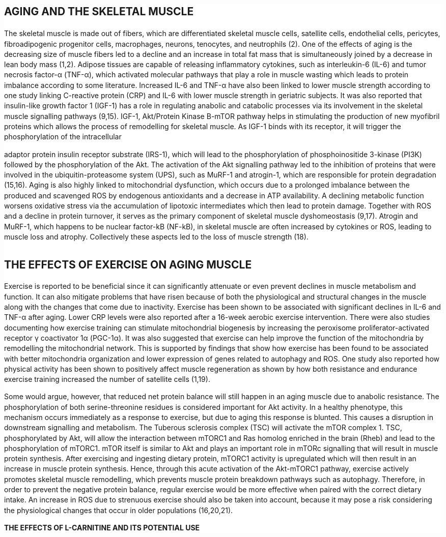 <h2><a name="bookmark8"></a><span class="font3" style="font-weight:bold;"><a name="bookmark9"></a>AGING AND THE SKELETAL MUSCLE</span></h2>
<p><span class="font3">The skeletal muscle is made out of fibers, which are differentiated skeletal muscle cells, satellite cells, endothelial cells, pericytes, fibroadipogenic progenitor cells, macrophages, neurons, tenocytes, and neutrophils (2). One of the effects of aging is the decreasing size of muscle fibers led to a decline and an increase in total fat mass that is simultaneously joined by a decrease in lean body mass (1,2). Adipose tissues are capable of releasing inflammatory cytokines, such as interleukin-6 (IL-6) and tumor necrosis factor-α (TNF-α), which activated molecular pathways that play a role in muscle wasting which leads to protein imbalance according to some literature. Increased IL-6 and TNF-α have also been linked to lower muscle strength according to one study linking C-reactive protein (CRP) and IL-6 with lower muscle strength in geriatric subjects. It was also reported that insulin-like growth factor 1 (IGF-1) has a role in regulating anabolic and catabolic processes via its involvement in the skeletal muscle signalling pathways (9,15). IGF-1, Akt/Protein Kinase B-mTOR pathway helps in stimulating the production of new myofibril proteins which allows the process of remodelling for skeletal muscle. As IGF-1 binds with its receptor, it will trigger the phosphorylation of the intracellular</span></p>
<p><span class="font3">adaptor protein insulin receptor substrate (IRS-1), which will lead to the phosphorylation of phosphoinositide 3-kinase (PI3K) followed by the phosphorylation of the Akt. The activation of the Akt signalling pathway led to the inhibition of proteins that were involved in the ubiquitin-proteasome system (UPS), such as MuRF-1 and atrogin-1, which are responsible for protein degradation (15,16). Aging is also highly linked to mitochondrial dysfunction, which occurs due to a prolonged imbalance between the produced and scavenged ROS by endogenous antioxidants and a decrease in ATP availability. A declining metabolic function worsens oxidative stress via the accumulation of lipotoxic intermediates which then lead to protein damage. Together with ROS and a decline in protein turnover, it serves as the primary component of skeletal muscle dyshomeostasis (9,17). Atrogin and MuRF-1, which happens to be nuclear factor-kB (NF-kB), in skeletal muscle are often increased by cytokines or ROS, leading to muscle loss and atrophy. Collectively these aspects led to the loss of muscle strength (18).</span></p>
<h2><a name="bookmark10"></a><span class="font3" style="font-weight:bold;"><a name="bookmark11"></a>THE EFFECTS OF EXERCISE ON AGING MUSCLE</span></h2>
<p><span class="font3">Exercise is reported to be beneficial since it can significantly attenuate or even prevent declines in muscle metabolism and function. It can also mitigate problems that have risen because of both the physiological and structural changes in the muscle along with the changes that come due to inactivity. Exercise has been shown to be associated with significant declines in IL-6 and TNF-α after aging. Lower CRP levels were also reported after a 16-week aerobic exercise intervention. There were also studies documenting how exercise training can stimulate mitochondrial biogenesis by increasing the peroxisome proliferator-activated receptor γ coactivator 1α (PGC-1α). It was also suggested that exercise can help improve the function of the mitochondria by remodelling the mitochondrial network. This is supported by findings that show how exercise has been found to be associated with better mitochondria organization and lower expression of genes related to autophagy and ROS. One study also reported how physical activity has been shown to positively affect muscle regeneration as shown by how both resistance and endurance exercise training increased the number of satellite cells (1,19).</span></p>
<p><span class="font3">Some would argue, however, that reduced net protein balance will still happen in an aging muscle due to anabolic resistance. The phosphorylation of both serine-threonine residues is considered important for Akt activity. In a healthy phenotype, this mechanism occurs immediately as a response to exercise, but due to aging this response is blunted. This causes a disruption in downstream signalling and metabolism. The Tuberous sclerosis complex (TSC) will activate the mTOR complex 1. TSC, phosphorylated by Akt, will allow the interaction between mTORC1 and Ras homolog enriched in the brain (Rheb) and lead to the phosphorylation of mTORC1. mTOR itself is similar to Akt and plays an important role in mTORc signalling that will result in muscle protein synthesis. After exercising and ingesting dietary protein, mTORC1 activity is upregulated which will then result in an increase in muscle protein synthesis. Hence, through this acute activation of the Akt-mTORC1 pathway, exercise actively promotes skeletal muscle remodelling, which prevents muscle protein breakdown pathways such as autophagy. Therefore, in order to prevent the negative protein balance, regular exercise would be more effective when paired with the correct dietary intake. An increase in ROS due to strenuous exercise should also be taken into account, because it may pose a risk considering the physiological changes that occur in older populations (16,20,21).</span></p>
<p><span class="font3" style="font-weight:bold;">THE EFFECTS OF L-CARNITINE AND ITS POTENTIAL USE</span></p>